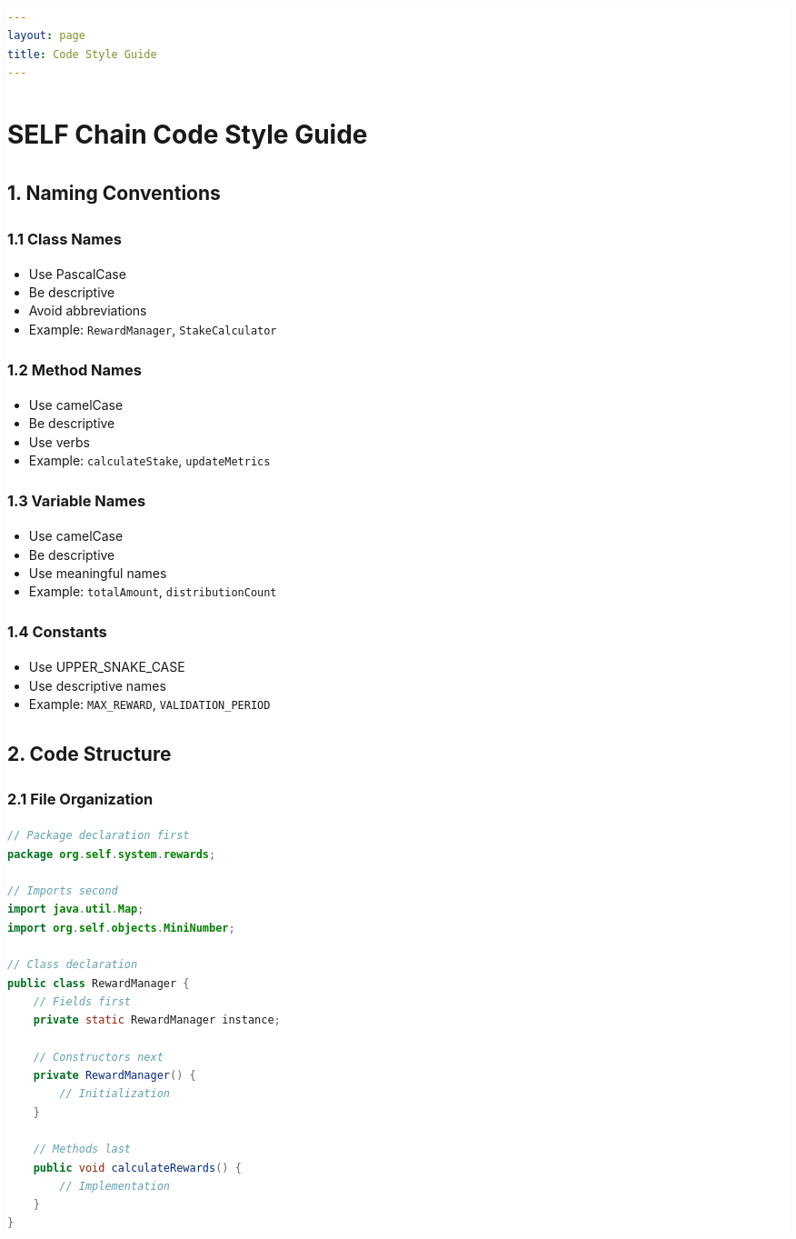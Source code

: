 ```yaml
---
layout: page
title: Code Style Guide
---
```


# SELF Chain Code Style Guide

## 1. Naming Conventions

### 1.1 Class Names
- Use PascalCase
- Be descriptive
- Avoid abbreviations
- Example: `RewardManager`, `StakeCalculator`

### 1.2 Method Names
- Use camelCase
- Be descriptive
- Use verbs
- Example: `calculateStake`, `updateMetrics`

### 1.3 Variable Names
- Use camelCase
- Be descriptive
- Use meaningful names
- Example: `totalAmount`, `distributionCount`

### 1.4 Constants
- Use UPPER_SNAKE_CASE
- Use descriptive names
- Example: `MAX_REWARD`, `VALIDATION_PERIOD`

## 2. Code Structure

### 2.1 File Organization
```java
// Package declaration first
package org.self.system.rewards;

// Imports second
import java.util.Map;
import org.self.objects.MiniNumber;

// Class declaration
public class RewardManager {
    // Fields first
    private static RewardManager instance;
    
    // Constructors next
    private RewardManager() {
        // Initialization
    }
    
    // Methods last
    public void calculateRewards() {
        // Implementation
    }
}
```